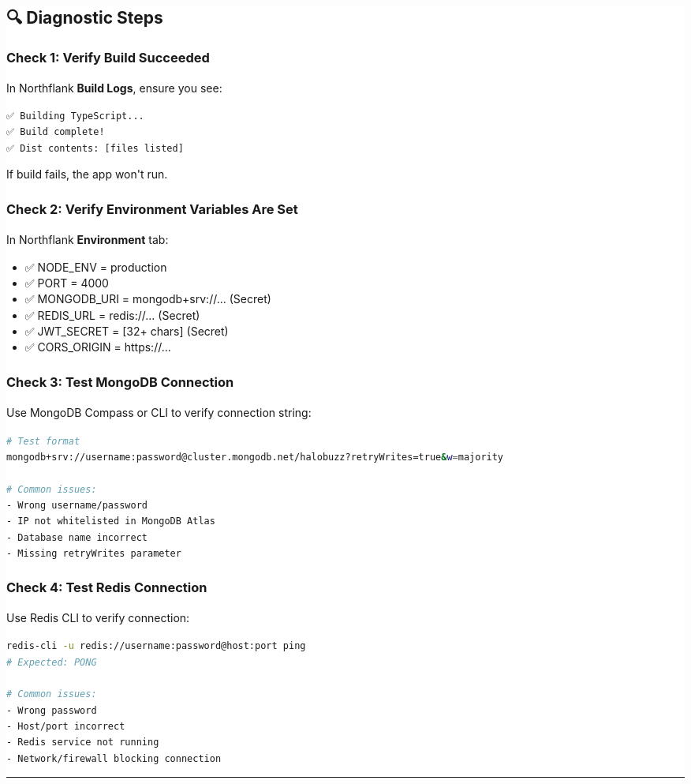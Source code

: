 
## 🔍 Diagnostic Steps

### Check 1: Verify Build Succeeded

In Northflank **Build Logs**, ensure you see:
```
✅ Building TypeScript...
✅ Build complete!
✅ Dist contents: [files listed]
```

If build fails, the app won't run.

### Check 2: Verify Environment Variables Are Set

In Northflank **Environment** tab:
- ✅ NODE_ENV = production
- ✅ PORT = 4000
- ✅ MONGODB_URI = mongodb+srv://... (Secret)
- ✅ REDIS_URL = redis://... (Secret)
- ✅ JWT_SECRET = [32+ chars] (Secret)
- ✅ CORS_ORIGIN = https://...

### Check 3: Test MongoDB Connection

Use MongoDB Compass or CLI to verify connection string:
```bash
# Test format
mongodb+srv://username:password@cluster.mongodb.net/halobuzz?retryWrites=true&w=majority

# Common issues:
- Wrong username/password
- IP not whitelisted in MongoDB Atlas
- Database name incorrect
- Missing retryWrites parameter
```

### Check 4: Test Redis Connection

Use Redis CLI to verify connection:
```bash
redis-cli -u redis://username:password@host:port ping
# Expected: PONG

# Common issues:
- Wrong password
- Host/port incorrect
- Redis service not running
- Network/firewall blocking connection
```

---
